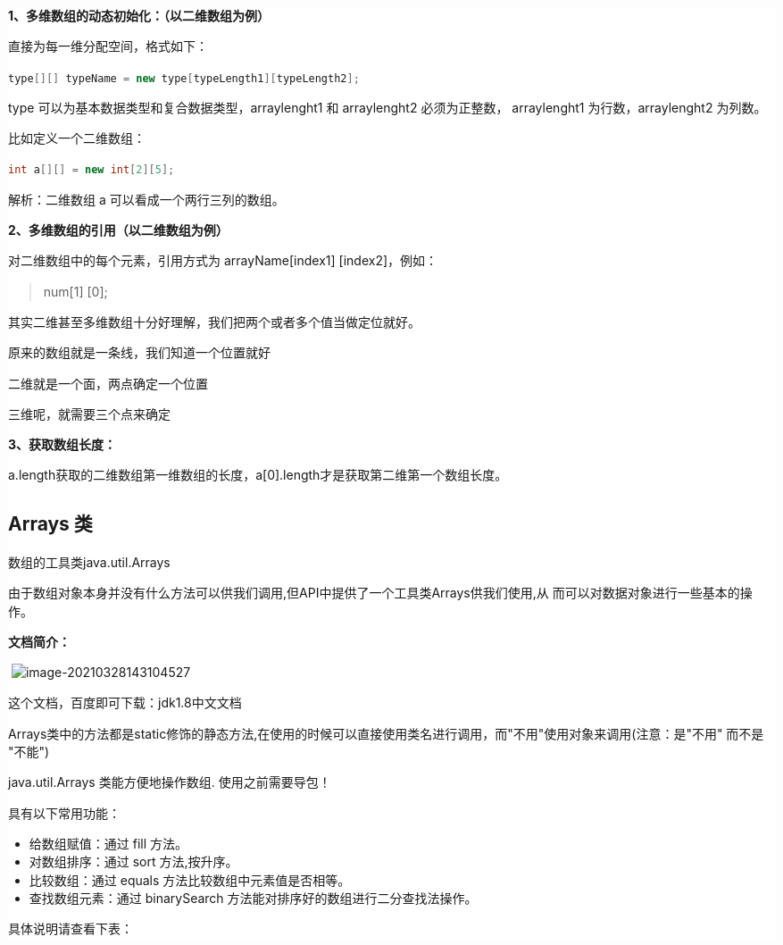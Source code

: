 **1、多维数组的动态初始化：（以二维数组为例）**

直接为每一维分配空间，格式如下：

```java
type[][] typeName = new type[typeLength1][typeLength2];
```



type 可以为基本数据类型和复合数据类型，arraylenght1 和 arraylenght2 必须为正整数， arraylenght1 为行数，arraylenght2 为列数。

比如定义一个二维数组：

```java
int a[][] = new int[2][5];
```

解析：二维数组 a 可以看成一个两行三列的数组。

**2、多维数组的引用（以二维数组为例）**

对二维数组中的每个元素，引用方式为 arrayName[index1] [index2]，例如：

> num[1] [0];

其实二维甚至多维数组十分好理解，我们把两个或者多个值当做定位就好。

原来的数组就是一条线，我们知道一个位置就好

二维就是一个面，两点确定一个位置

三维呢，就需要三个点来确定

**3、获取数组长度：**

a.length获取的二维数组第一维数组的长度，a[0].length才是获取第二维第一个数组长度。

## Arrays 类

数组的工具类java.util.Arrays

由于数组对象本身并没有什么方法可以供我们调用,但API中提供了一个工具类Arrays供我们使用,从 而可以对数据对象进行一些基本的操作。

**文档简介：**

​	![image-20210328143104527](https://cdn.jsdelivr.net/gh/oddfar/static/img/JavaSE-数组.assets/image-20210328143104527.png)

这个文档，百度即可下载：jdk1.8中文文档

Arrays类中的方法都是static修饰的静态方法,在使用的时候可以直接使用类名进行调用，而"不用"使用对象来调用(注意：是"不用" 而不是 "不能")

java.util.Arrays 类能方便地操作数组. 使用之前需要导包！

具有以下常用功能：

- 给数组赋值：通过 fill 方法。
- 对数组排序：通过 sort 方法,按升序。
- 比较数组：通过 equals 方法比较数组中元素值是否相等。
- 查找数组元素：通过 binarySearch 方法能对排序好的数组进行二分查找法操作。

具体说明请查看下表：

